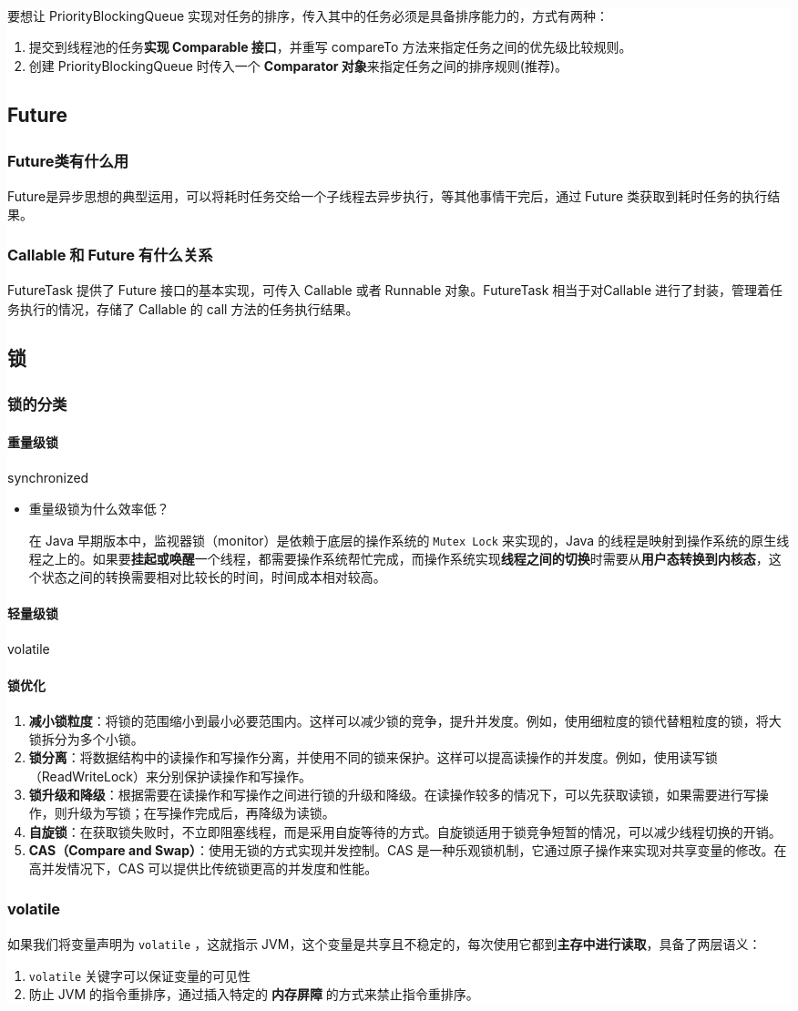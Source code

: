 要想让 PriorityBlockingQueue 实现对任务的排序，传入其中的任务必须是具备排序能力的，方式有两种：

1. 提交到线程池的任务**实现 Comparable 接口**，并重写 compareTo 方法来指定任务之间的优先级比较规则。
2. 创建 PriorityBlockingQueue 时传入一个 **Comparator 对象**来指定任务之间的排序规则(推荐)。

## Future

### Future类有什么用

Future是异步思想的典型运用，可以将耗时任务交给一个子线程去异步执行，等其他事情干完后，通过 Future 类获取到耗时任务的执行结果。

### Callable 和 Future 有什么关系

FutureTask 提供了 Future 接口的基本实现，可传入 Callable 或者 Runnable 对象。FutureTask 相当于对Callable  进行了封装，管理着任务执行的情况，存储了 Callable 的 call 方法的任务执行结果。

## 锁

### 锁的分类

#### 重量级锁

synchronized

- 重量级锁为什么效率低？

  在 Java 早期版本中，监视器锁（monitor）是依赖于底层的操作系统的 `Mutex Lock` 来实现的，Java 的线程是映射到操作系统的原生线程之上的。如果要**挂起或唤醒**一个线程，都需要操作系统帮忙完成，而操作系统实现**线程之间的切换**时需要从**用户态转换到内核态**，这个状态之间的转换需要相对比较长的时间，时间成本相对较高。

#### 轻量级锁

volatile

#### 锁优化

1. **减小锁粒度**：将锁的范围缩小到最小必要范围内。这样可以减少锁的竞争，提升并发度。例如，使用细粒度的锁代替粗粒度的锁，将大锁拆分为多个小锁。
2. **锁分离**：将数据结构中的读操作和写操作分离，并使用不同的锁来保护。这样可以提高读操作的并发度。例如，使用读写锁（ReadWriteLock）来分别保护读操作和写操作。
3. **锁升级和降级**：根据需要在读操作和写操作之间进行锁的升级和降级。在读操作较多的情况下，可以先获取读锁，如果需要进行写操作，则升级为写锁；在写操作完成后，再降级为读锁。
4. **自旋锁**：在获取锁失败时，不立即阻塞线程，而是采用自旋等待的方式。自旋锁适用于锁竞争短暂的情况，可以减少线程切换的开销。
5. **CAS（Compare and Swap）**：使用无锁的方式实现并发控制。CAS 是一种乐观锁机制，它通过原子操作来实现对共享变量的修改。在高并发情况下，CAS 可以提供比传统锁更高的并发度和性能。

### volatile

如果我们将变量声明为 `volatile` ，这就指示 JVM，这个变量是共享且不稳定的，每次使用它都到**主存中进行读取**，具备了两层语义：

1. `volatile` 关键字可以保证变量的可见性
2. 防止 JVM 的指令重排序，通过插入特定的 **内存屏障** 的方式来禁止指令重排序。
